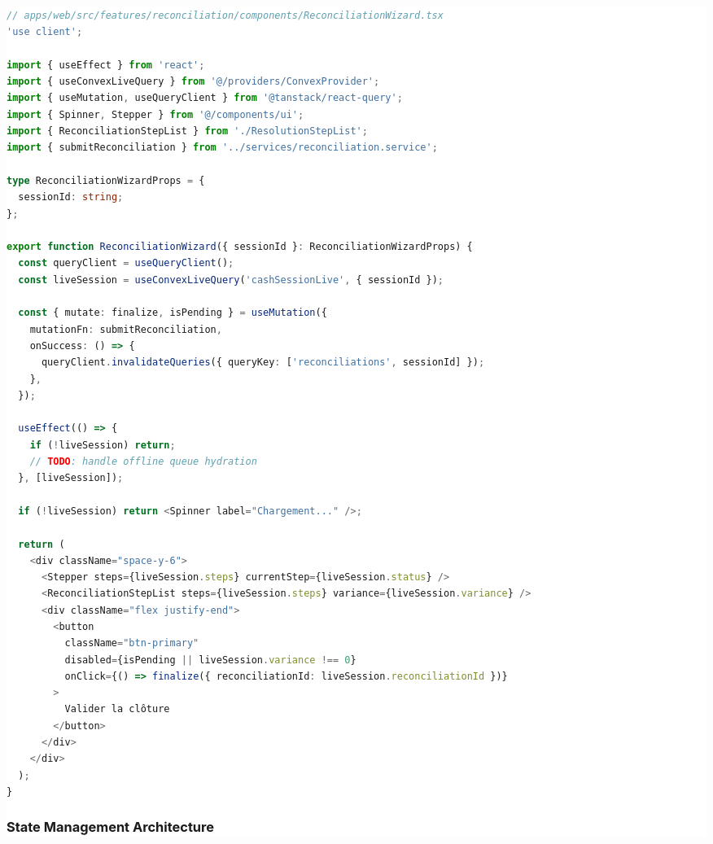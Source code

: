 ```typescript
// apps/web/src/features/reconciliation/components/ReconciliationWizard.tsx
'use client';

import { useEffect } from 'react';
import { useConvexLiveQuery } from '@/providers/ConvexProvider';
import { useMutation, useQueryClient } from '@tanstack/react-query';
import { Spinner, Stepper } from '@/components/ui';
import { ReconciliationStepList } from './ResolutionStepList';
import { submitReconciliation } from '../services/reconciliation.service';

type ReconciliationWizardProps = {
  sessionId: string;
};

export function ReconciliationWizard({ sessionId }: ReconciliationWizardProps) {
  const queryClient = useQueryClient();
  const liveSession = useConvexLiveQuery('cashSessionLive', { sessionId });

  const { mutate: finalize, isPending } = useMutation({
    mutationFn: submitReconciliation,
    onSuccess: () => {
      queryClient.invalidateQueries({ queryKey: ['reconciliations', sessionId] });
    },
  });

  useEffect(() => {
    if (!liveSession) return;
    // TODO: handle offline queue hydration
  }, [liveSession]);

  if (!liveSession) return <Spinner label="Chargement..." />;

  return (
    <div className="space-y-6">
      <Stepper steps={liveSession.steps} currentStep={liveSession.status} />
      <ReconciliationStepList steps={liveSession.steps} variance={liveSession.variance} />
      <div className="flex justify-end">
        <button
          className="btn-primary"
          disabled={isPending || liveSession.variance !== 0}
          onClick={() => finalize({ reconciliationId: liveSession.reconciliationId })}
        >
          Valider la clôture
        </button>
      </div>
    </div>
  );
}
```

### State Management Architecture
